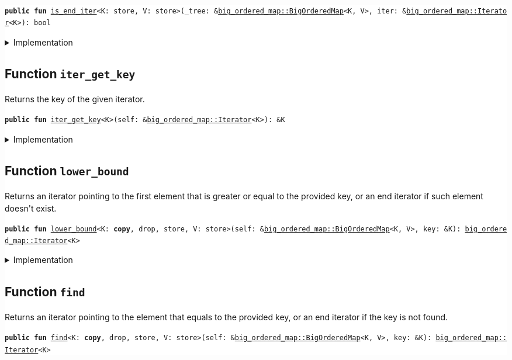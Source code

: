 
<pre><code><b>public</b> <b>fun</b> <a href="big_ordered_map.md#0x1_big_ordered_map_is_end_iter">is_end_iter</a>&lt;K: store, V: store&gt;(_tree: &<a href="big_ordered_map.md#0x1_big_ordered_map_BigOrderedMap">big_ordered_map::BigOrderedMap</a>&lt;K, V&gt;, iter: &<a href="big_ordered_map.md#0x1_big_ordered_map_Iterator">big_ordered_map::Iterator</a>&lt;K&gt;): bool
</code></pre>



<details><summary>Implementation</summary></details>

<a id="0x1_big_ordered_map_iter_get_key"></a>

## Function `iter_get_key`

Returns the key of the given iterator.


<pre><code><b>public</b> <b>fun</b> <a href="big_ordered_map.md#0x1_big_ordered_map_iter_get_key">iter_get_key</a>&lt;K&gt;(self: &<a href="big_ordered_map.md#0x1_big_ordered_map_Iterator">big_ordered_map::Iterator</a>&lt;K&gt;): &K
</code></pre>



<details><summary>Implementation</summary></details>

<a id="0x1_big_ordered_map_lower_bound"></a>

## Function `lower_bound`

Returns an iterator pointing to the first element that is greater or equal to the provided
key, or an end iterator if such element doesn't exist.


<pre><code><b>public</b> <b>fun</b> <a href="big_ordered_map.md#0x1_big_ordered_map_lower_bound">lower_bound</a>&lt;K: <b>copy</b>, drop, store, V: store&gt;(self: &<a href="big_ordered_map.md#0x1_big_ordered_map_BigOrderedMap">big_ordered_map::BigOrderedMap</a>&lt;K, V&gt;, key: &K): <a href="big_ordered_map.md#0x1_big_ordered_map_Iterator">big_ordered_map::Iterator</a>&lt;K&gt;
</code></pre>



<details><summary>Implementation</summary></details>

<a id="0x1_big_ordered_map_find"></a>

## Function `find`

Returns an iterator pointing to the element that equals to the provided key, or an end
iterator if the key is not found.


<pre><code><b>public</b> <b>fun</b> <a href="big_ordered_map.md#0x1_big_ordered_map_find">find</a>&lt;K: <b>copy</b>, drop, store, V: store&gt;(self: &<a href="big_ordered_map.md#0x1_big_ordered_map_BigOrderedMap">big_ordered_map::BigOrderedMap</a>&lt;K, V&gt;, key: &K): <a href="big_ordered_map.md#0x1_big_ordered_map_Iterator">big_ordered_map::Iterator</a>&lt;K&gt;
</code></pre>
